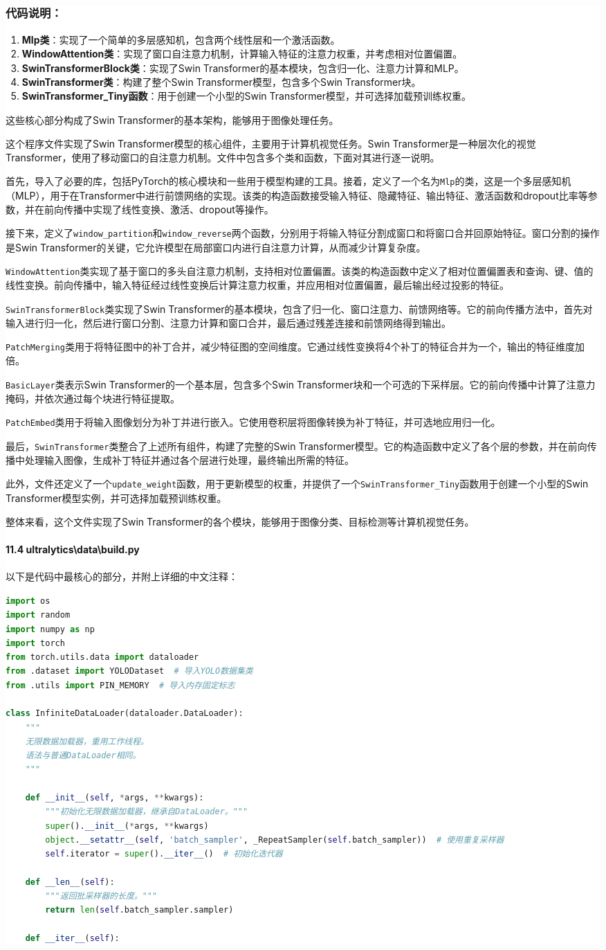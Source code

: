 ### 代码说明：
1. **Mlp类**：实现了一个简单的多层感知机，包含两个线性层和一个激活函数。
2. **WindowAttention类**：实现了窗口自注意力机制，计算输入特征的注意力权重，并考虑相对位置偏置。
3. **SwinTransformerBlock类**：实现了Swin Transformer的基本模块，包含归一化、注意力计算和MLP。
4. **SwinTransformer类**：构建了整个Swin Transformer模型，包含多个Swin Transformer块。
5. **SwinTransformer_Tiny函数**：用于创建一个小型的Swin Transformer模型，并可选择加载预训练权重。

这些核心部分构成了Swin Transformer的基本架构，能够用于图像处理任务。

这个程序文件实现了Swin Transformer模型的核心组件，主要用于计算机视觉任务。Swin Transformer是一种层次化的视觉Transformer，使用了移动窗口的自注意力机制。文件中包含多个类和函数，下面对其进行逐一说明。

首先，导入了必要的库，包括PyTorch的核心模块和一些用于模型构建的工具。接着，定义了一个名为`Mlp`的类，这是一个多层感知机（MLP），用于在Transformer中进行前馈网络的实现。该类的构造函数接受输入特征、隐藏特征、输出特征、激活函数和dropout比率等参数，并在前向传播中实现了线性变换、激活、dropout等操作。

接下来，定义了`window_partition`和`window_reverse`两个函数，分别用于将输入特征分割成窗口和将窗口合并回原始特征。窗口分割的操作是Swin Transformer的关键，它允许模型在局部窗口内进行自注意力计算，从而减少计算复杂度。

`WindowAttention`类实现了基于窗口的多头自注意力机制，支持相对位置偏置。该类的构造函数中定义了相对位置偏置表和查询、键、值的线性变换。前向传播中，输入特征经过线性变换后计算注意力权重，并应用相对位置偏置，最后输出经过投影的特征。

`SwinTransformerBlock`类实现了Swin Transformer的基本模块，包含了归一化、窗口注意力、前馈网络等。它的前向传播方法中，首先对输入进行归一化，然后进行窗口分割、注意力计算和窗口合并，最后通过残差连接和前馈网络得到输出。

`PatchMerging`类用于将特征图中的补丁合并，减少特征图的空间维度。它通过线性变换将4个补丁的特征合并为一个，输出的特征维度加倍。

`BasicLayer`类表示Swin Transformer的一个基本层，包含多个Swin Transformer块和一个可选的下采样层。它的前向传播中计算了注意力掩码，并依次通过每个块进行特征提取。

`PatchEmbed`类用于将输入图像划分为补丁并进行嵌入。它使用卷积层将图像转换为补丁特征，并可选地应用归一化。

最后，`SwinTransformer`类整合了上述所有组件，构建了完整的Swin Transformer模型。它的构造函数中定义了各个层的参数，并在前向传播中处理输入图像，生成补丁特征并通过各个层进行处理，最终输出所需的特征。

此外，文件还定义了一个`update_weight`函数，用于更新模型的权重，并提供了一个`SwinTransformer_Tiny`函数用于创建一个小型的Swin Transformer模型实例，并可选择加载预训练权重。

整体来看，这个文件实现了Swin Transformer的各个模块，能够用于图像分类、目标检测等计算机视觉任务。

#### 11.4 ultralytics\data\build.py

以下是代码中最核心的部分，并附上详细的中文注释：

```python
import os
import random
import numpy as np
import torch
from torch.utils.data import dataloader
from .dataset import YOLODataset  # 导入YOLO数据集类
from .utils import PIN_MEMORY  # 导入内存固定标志

class InfiniteDataLoader(dataloader.DataLoader):
    """
    无限数据加载器，重用工作线程。
    语法与普通DataLoader相同。
    """

    def __init__(self, *args, **kwargs):
        """初始化无限数据加载器，继承自DataLoader。"""
        super().__init__(*args, **kwargs)
        object.__setattr__(self, 'batch_sampler', _RepeatSampler(self.batch_sampler))  # 使用重复采样器
        self.iterator = super().__iter__()  # 初始化迭代器

    def __len__(self):
        """返回批采样器的长度。"""
        return len(self.batch_sampler.sampler)

    def __iter__(self):
```